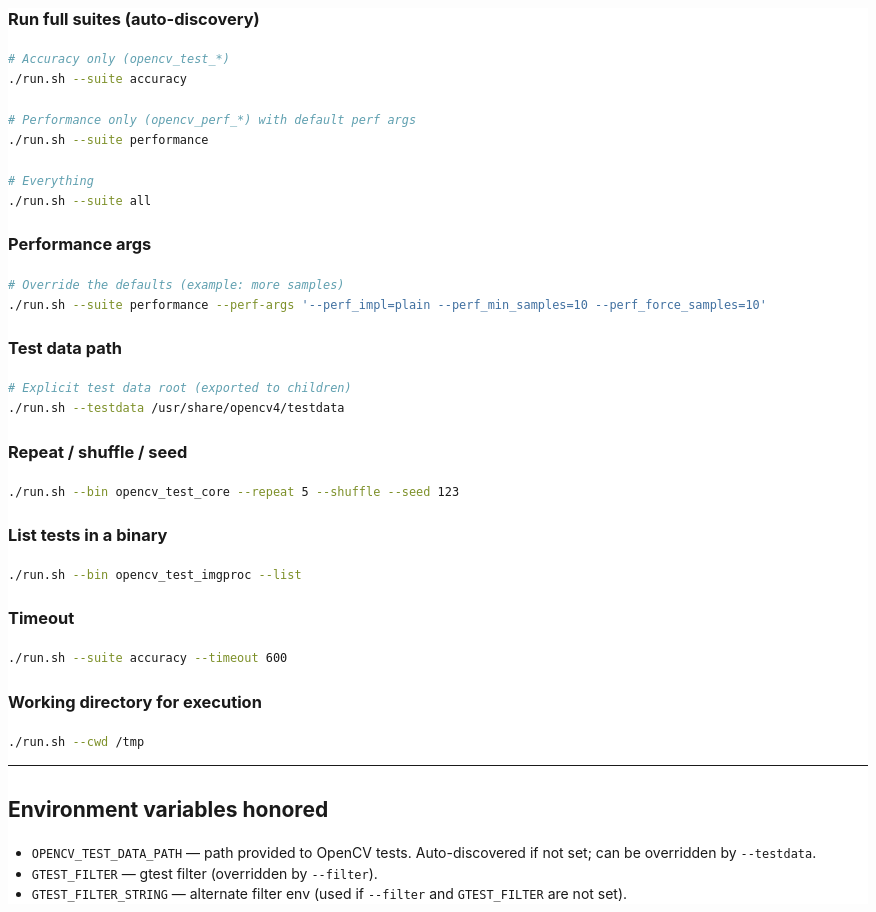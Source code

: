 ### Run full suites (auto-discovery)
```bash
# Accuracy only (opencv_test_*)
./run.sh --suite accuracy

# Performance only (opencv_perf_*) with default perf args
./run.sh --suite performance

# Everything
./run.sh --suite all
```

### Performance args
```bash
# Override the defaults (example: more samples)
./run.sh --suite performance --perf-args '--perf_impl=plain --perf_min_samples=10 --perf_force_samples=10'
```

### Test data path
```bash
# Explicit test data root (exported to children)
./run.sh --testdata /usr/share/opencv4/testdata
```

### Repeat / shuffle / seed
```bash
./run.sh --bin opencv_test_core --repeat 5 --shuffle --seed 123
```

### List tests in a binary
```bash
./run.sh --bin opencv_test_imgproc --list
```

### Timeout
```bash
./run.sh --suite accuracy --timeout 600
```

### Working directory for execution
```bash
./run.sh --cwd /tmp
```

---

## Environment variables honored

- `OPENCV_TEST_DATA_PATH` — path provided to OpenCV tests. Auto-discovered if not set; can be overridden by `--testdata`.
- `GTEST_FILTER` — gtest filter (overridden by `--filter`).
- `GTEST_FILTER_STRING` — alternate filter env (used if `--filter` and `GTEST_FILTER` are not set).
